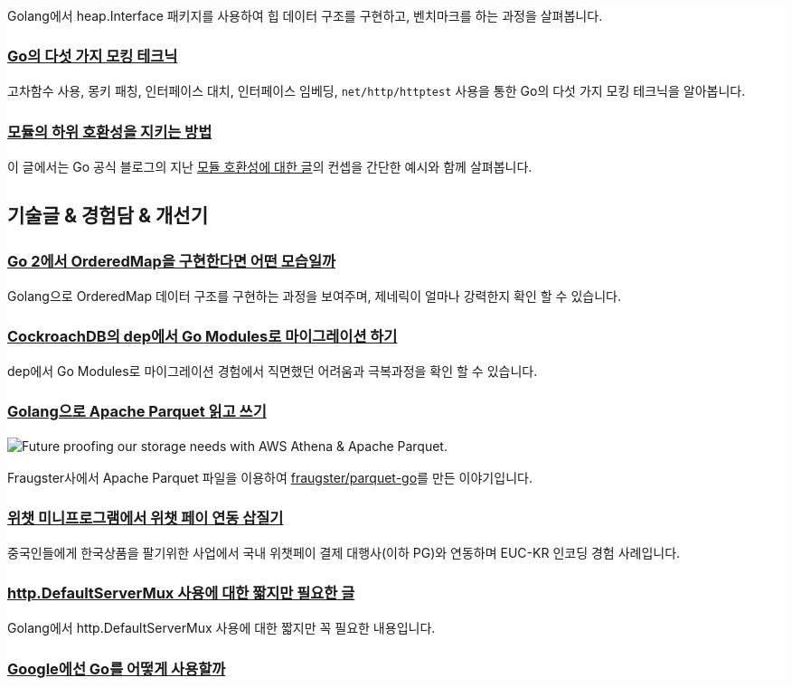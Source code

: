 Golang에서 heap.Interface 패키지를 사용하여 힙 데이터 구조를 구현하고, 벤치마크를 하는 과정을 살펴봅니다. 

### [Go의 다섯 가지 모킹 테크닉](https://dmv.myhatchpad.com/insight/mocking-techniques-for-go/)

고차함수 사용, 몽키 패칭, 인터페이스 대치, 인터페이스 임베딩, `net/http/httptest` 사용을 통한 Go의 다섯 가지 모킹 테크닉을 알아봅니다.

### [모듈의 하위 호환성을 지키는 방법](https://medium.com/@ngtzeyang94/go-with-examples-keeping-your-modules-compatible-2bab5a5b9022)

이 글에서는 Go 공식 블로그의 지난 [모듈 호환성에 대한 글](https://blog.golang.org/module-compatibility)의 컨셉을 간단한 예시와 함께 살펴봅니다.

## 기술글 & 경험담 & 개선기

### [Go 2에서 OrderedMap을 구현한다면 어떤 모습일까](https://medium.com/swlh/ordered-maps-for-go-using-generics-875ef3816c71)

Golang으로 OrderedMap 데이터 구조를 구현하는 과정을 보여주며, 제네릭이 얼마나 강력한지 확인 할 수 있습니다.

### [CockroachDB의 dep에서 Go Modules로 마이그레이션 하기](https://www.cockroachlabs.com/blog/dep-go-modules/?utm_campaign=cooperpress-2020-Q3&utm_source=go-weekly&utm_medium=newsletter&utm_content=blog-deo-to-go) 

dep에서 Go Modules로 마이그레이션 경험에서 직면했던 어려움과 극복과정을 확인 할 수 있습니다.

### [Golang으로 Apache Parquet 읽고 쓰기](https://fraugster.com/blog/post/future-proofing-our-storage-needs-with-aws-athena-apache-parquet)

![Future proofing our storage needs with AWS Athena & Apache Parquet.](https://images.prismic.io/fraugster/d5e70fa2-9e4e-47b1-9fd0-f598cb176553_20200812_Parquet_Blog.jpg?auto=compress,format&rect=0,15,1000,563&w=1000&h=563)

Fraugster사에서 Apache Parquet 파일을 이용하여 [fraugster/parquet-go](github.com/fraugster/parquet-go)를 만든 이야기입니다.

### [위챗 미니프로그램에서 위챗 페이 연동 삽질기](https://www.popit.kr/%EC%9C%84%EC%B1%97-%EB%AF%B8%EB%8B%88%ED%94%84%EB%A1%9C%EA%B7%B8%EB%9E%A8%EC%97%90%EC%84%9C-%EC%9C%84%EC%B1%97-%ED%8E%98%EC%9D%B4-%EC%97%B0%EB%8F%99-%EC%82%BD%EC%A7%88%EA%B8%B0%EB%B6%80%EC%A0%9C-gola/)

중국인들에게 한국상품을 팔기위한 사업에서 국내 위챗페이 결제 대행사(이하 PG)와 연동하며 EUC-KR 인코딩 경험 사례입니다.

### [http.DefaultServerMux 사용에 대한 짧지만 필요한 글](https://sgrodriguez.github.io/2020/08/21/defaultServerMux.html)

Golang에서 http.DefaultServerMux 사용에 대한 짧지만 꼭 필요한 내용입니다. 

### [Google에선 Go를 어떻게 사용할까](https://opensource.googleblog.com/2020/08/new-case-studies-about-googles-use-of-go.html)

